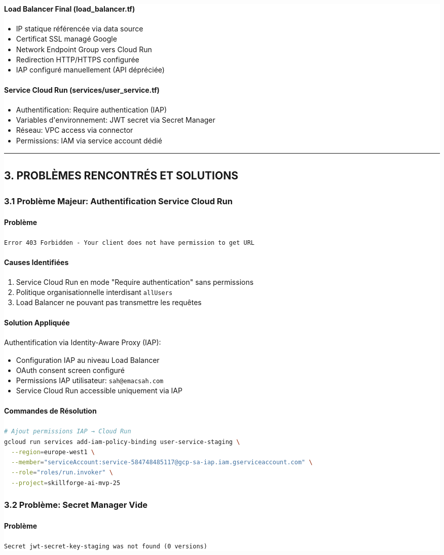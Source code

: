 #### **Load Balancer Final (load_balancer.tf)**
- IP statique référencée via data source
- Certificat SSL managé Google
- Network Endpoint Group vers Cloud Run
- Redirection HTTP/HTTPS configurée
- IAP configuré manuellement (API dépréciée)

#### **Service Cloud Run (services/user_service.tf)**
- Authentification: Require authentication (IAP)
- Variables d'environnement: JWT secret via Secret Manager
- Réseau: VPC access via connector
- Permissions: IAM via service account dédié

---

## 3. PROBLÈMES RENCONTRÉS ET SOLUTIONS

### 3.1 Problème Majeur: Authentification Service Cloud Run

#### **Problème**
```
Error 403 Forbidden - Your client does not have permission to get URL
```

#### **Causes Identifiées**
1. Service Cloud Run en mode "Require authentication" sans permissions
2. Politique organisationnelle interdisant `allUsers`
3. Load Balancer ne pouvant pas transmettre les requêtes

#### **Solution Appliquée**
Authentification via Identity-Aware Proxy (IAP):
- Configuration IAP au niveau Load Balancer
- OAuth consent screen configuré
- Permissions IAP utilisateur: `sah@emacsah.com`
- Service Cloud Run accessible uniquement via IAP

#### **Commandes de Résolution**
```bash
# Ajout permissions IAP → Cloud Run
gcloud run services add-iam-policy-binding user-service-staging \
  --region=europe-west1 \
  --member="serviceAccount:service-584748485117@gcp-sa-iap.iam.gserviceaccount.com" \
  --role="roles/run.invoker" \
  --project=skillforge-ai-mvp-25
```

### 3.2 Problème: Secret Manager Vide

#### **Problème**
```
Secret jwt-secret-key-staging was not found (0 versions)
```
